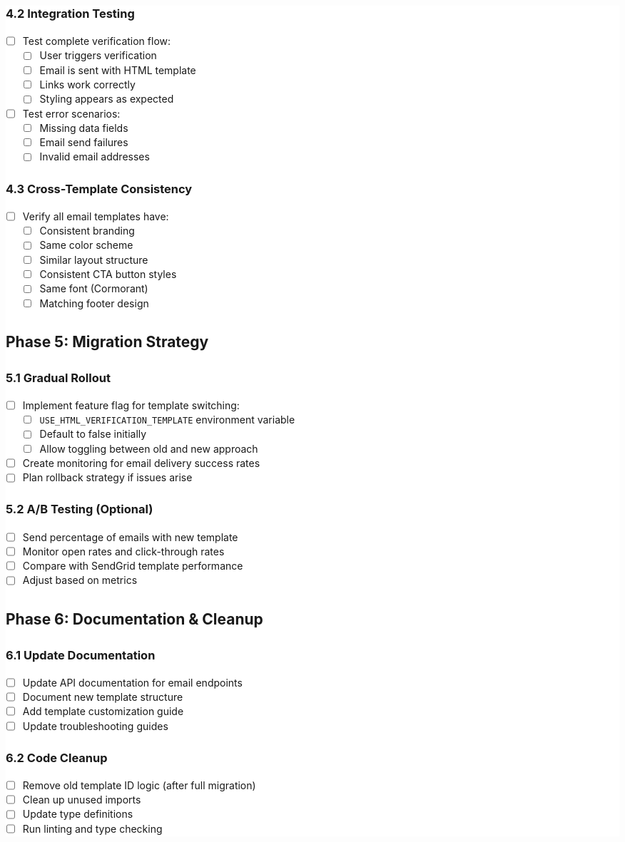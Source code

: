 ### 4.2 Integration Testing
- [ ] Test complete verification flow:
  - [ ] User triggers verification
  - [ ] Email is sent with HTML template
  - [ ] Links work correctly
  - [ ] Styling appears as expected
- [ ] Test error scenarios:
  - [ ] Missing data fields
  - [ ] Email send failures
  - [ ] Invalid email addresses

### 4.3 Cross-Template Consistency
- [ ] Verify all email templates have:
  - [ ] Consistent branding
  - [ ] Same color scheme
  - [ ] Similar layout structure
  - [ ] Consistent CTA button styles
  - [ ] Same font (Cormorant)
  - [ ] Matching footer design

## Phase 5: Migration Strategy

### 5.1 Gradual Rollout
- [ ] Implement feature flag for template switching:
  - [ ] `USE_HTML_VERIFICATION_TEMPLATE` environment variable
  - [ ] Default to false initially
  - [ ] Allow toggling between old and new approach
- [ ] Create monitoring for email delivery success rates
- [ ] Plan rollback strategy if issues arise

### 5.2 A/B Testing (Optional)
- [ ] Send percentage of emails with new template
- [ ] Monitor open rates and click-through rates
- [ ] Compare with SendGrid template performance
- [ ] Adjust based on metrics

## Phase 6: Documentation & Cleanup

### 6.1 Update Documentation
- [ ] Update API documentation for email endpoints
- [ ] Document new template structure
- [ ] Add template customization guide
- [ ] Update troubleshooting guides

### 6.2 Code Cleanup
- [ ] Remove old template ID logic (after full migration)
- [ ] Clean up unused imports
- [ ] Update type definitions
- [ ] Run linting and type checking
